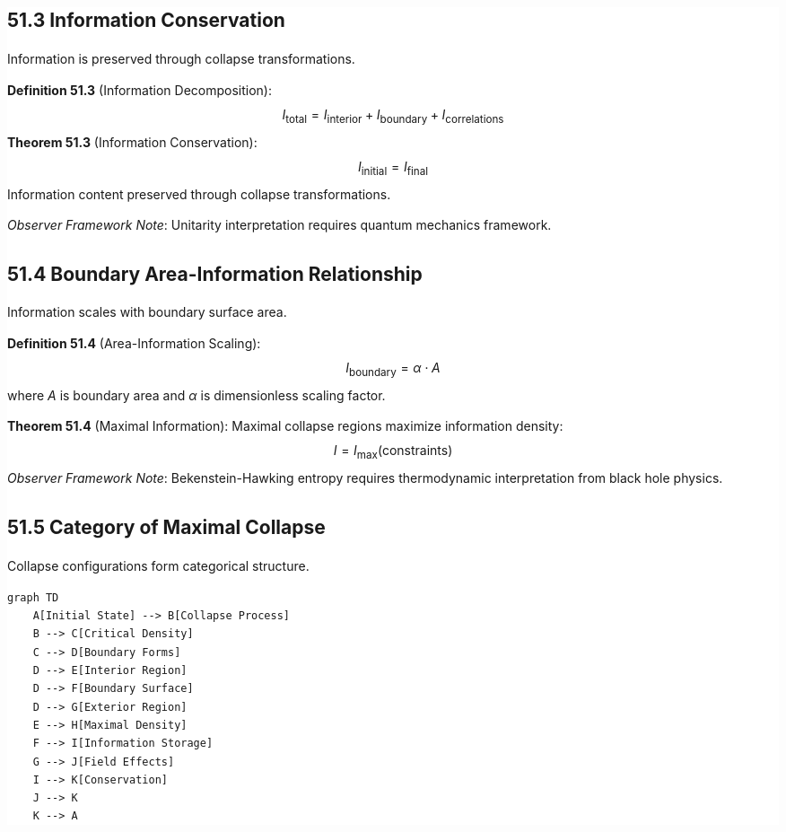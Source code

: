 ## 51.3 Information Conservation

Information is preserved through collapse transformations.

**Definition 51.3** (Information Decomposition):
$$
I_{\text{total}} = I_{\text{interior}} + I_{\text{boundary}} + I_{\text{correlations}}
$$
**Theorem 51.3** (Information Conservation):
$$
I_{\text{initial}} = I_{\text{final}}
$$
Information content preserved through collapse transformations.

*Observer Framework Note*: Unitarity interpretation requires quantum mechanics framework.

## 51.4 Boundary Area-Information Relationship

Information scales with boundary surface area.

**Definition 51.4** (Area-Information Scaling):
$$
I_{\text{boundary}} = \alpha \cdot A
$$
where $A$ is boundary area and $\alpha$ is dimensionless scaling factor.

**Theorem 51.4** (Maximal Information):
Maximal collapse regions maximize information density:
$$
I = I_{\max}(\text{constraints})
$$
*Observer Framework Note*: Bekenstein-Hawking entropy requires thermodynamic interpretation from black hole physics.

## 51.5 Category of Maximal Collapse

Collapse configurations form categorical structure.

```mermaid
graph TD
    A[Initial State] --> B[Collapse Process]
    B --> C[Critical Density]
    C --> D[Boundary Forms]
    D --> E[Interior Region]
    D --> F[Boundary Surface]
    D --> G[Exterior Region]
    E --> H[Maximal Density]
    F --> I[Information Storage]
    G --> J[Field Effects]
    I --> K[Conservation]
    J --> K
    K --> A
```
